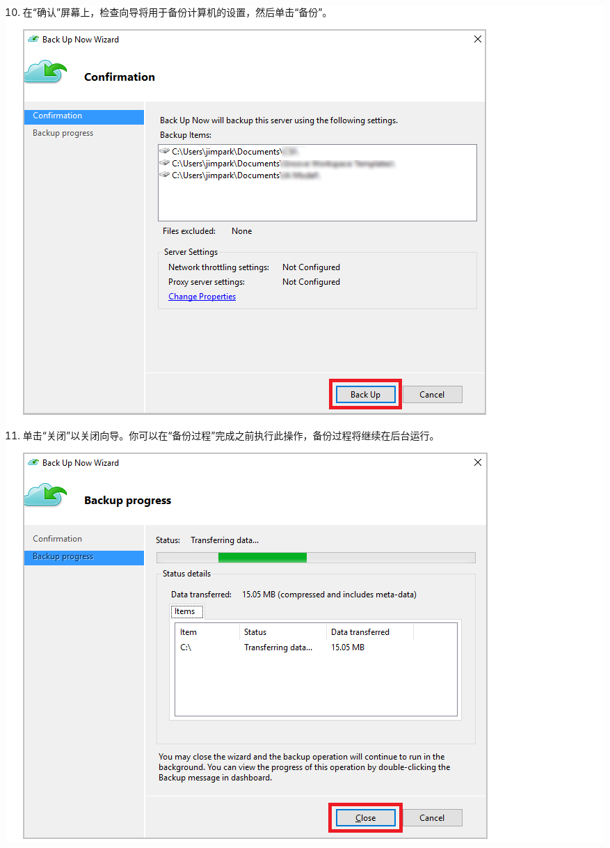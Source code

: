 10. 在“确认”屏幕上，检查向导将用于备份计算机的设置，然后单击“备份”。

    ![立即备份 Windows Server](./media/backup-try-azure-backup-in-10-mins/backup-now-confirmation.png)

11. 单击“关闭”以关闭向导。你可以在“备份过程”完成之前执行此操作，备份过程将继续在后台运行。

    ![立即备份 Windows Server](./media/backup-try-azure-backup-in-10-mins/backup-progress.png)
